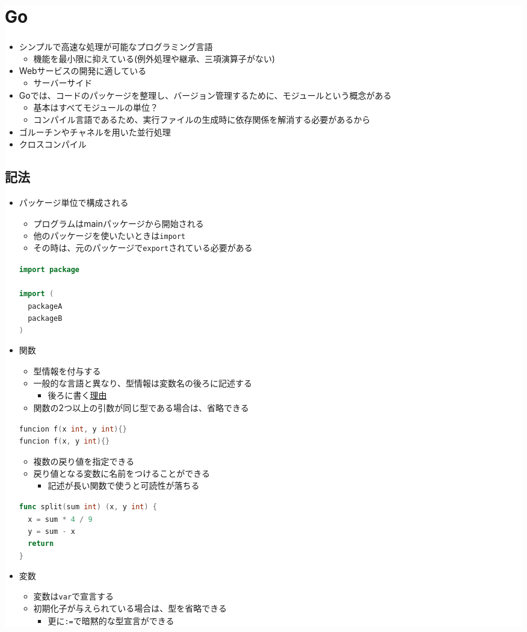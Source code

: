 # Go

- シンプルで高速な処理が可能なプログラミング言語
  - 機能を最小限に抑えている(例外処理や継承、三項演算子がない)
- Webサービスの開発に適している
  - サーバーサイド
- Goでは、コードのパッケージを整理し、バージョン管理するために、モジュールという概念がある
  - 基本はすべてモジュールの単位？
  - コンパイル言語であるため、実行ファイルの生成時に依存関係を解消する必要があるから
- ゴルーチンやチャネルを用いた並行処理
- クロスコンパイル

## 記法

- パッケージ単位で構成される
  - プログラムはmainパッケージから開始される
  - 他のパッケージを使いたいときは`import`
  - その時は、元のパッケージで`export`されている必要がある

  ```go
  import package

  import (
    packageA
    packageB
  )
  ```

- 関数
  - 型情報を付与する
  - 一般的な言語と異なり、型情報は変数名の後ろに記述する
    - 後ろに書く[理由](https://go.dev/blog/declaration-syntax)
  - 関数の2つ以上の引数が同じ型である場合は、省略できる

  ```go
  funcion f(x int, y int){}
  funcion f(x, y int){}
  ```

  - 複数の戻り値を指定できる
  - 戻り値となる変数に名前をつけることができる
    - 記述が長い関数で使うと可読性が落ちる

  ```go
  func split(sum int) (x, y int) {
    x = sum * 4 / 9
    y = sum - x
    return
  }
  ```

- 変数
  - 変数は`var`で宣言する
  - 初期化子が与えられている場合は、型を省略できる
    - 更に`:=`で暗黙的な型宣言ができる
